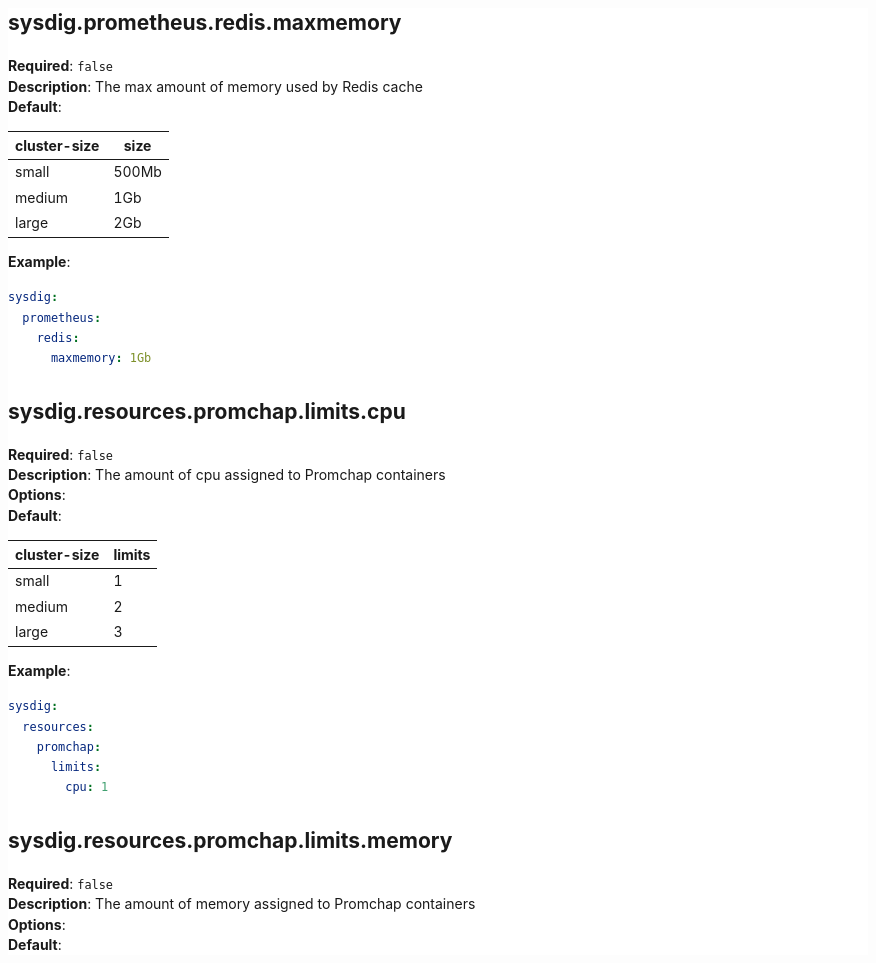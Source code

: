 ## **sysdig.prometheus.redis.maxmemory**

**Required**: `false`<br />
**Description**: The max amount of memory used by Redis cache<br />
**Default**:<br />

| cluster-size | size  |
| ------------ | ----- |
| small        | 500Mb |
| medium       | 1Gb   |
| large        | 2Gb   |

**Example**:

```yaml
sysdig:
  prometheus:
    redis:
      maxmemory: 1Gb
```

## **sysdig.resources.promchap.limits.cpu**

**Required**: `false`<br />
**Description**: The amount of cpu assigned to Promchap containers<br />
**Options**:<br />
**Default**:

| cluster-size | limits |
| ------------ | ------ |
| small        | 1      |
| medium       | 2      |
| large        | 3      |

**Example**:

```yaml
sysdig:
  resources:
    promchap:
      limits:
        cpu: 1
```

## **sysdig.resources.promchap.limits.memory**

**Required**: `false`<br />
**Description**: The amount of memory assigned to Promchap containers<br />
**Options**:<br />
**Default**:
